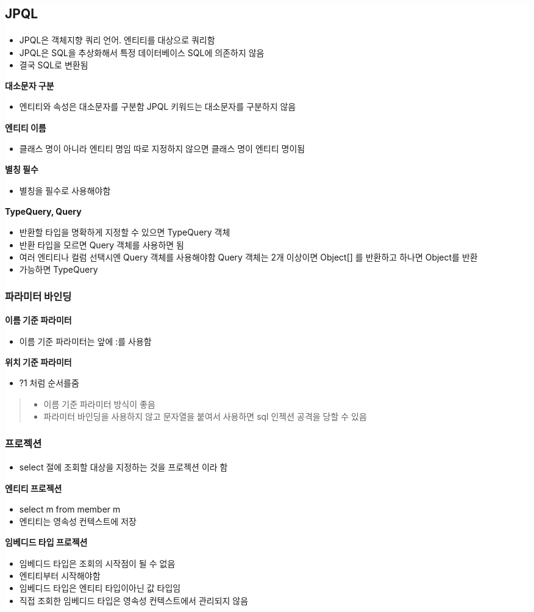 

## JPQL

- JPQL은 객체지향 쿼리 언어. 엔티티를 대상으로 쿼리함
- JPQL은 SQL을 추상화해서 특정 데이터베이스 SQL에 의존하지 않음
- 결국 SQL로 변환됨

**대소문자 구분**

- 엔티티와 속성은 대소문자를 구분함 JPQL 키워드는 대소문자를 구분하지 않음

**엔티티 이름**

- 클래스 명이 아니라 엔티티 명임 따로 지정하지 않으면 클래스 명이 엔티티 명이됨

**별칭 필수**

- 별칭을 필수로 사용해야함

**TypeQuery, Query**

- 반환할 타입을 명확하게 지정할 수 있으면 TypeQuery 객체
- 반환 타입을 모르면 Query 객체를 사용하면 됨
- 여러 엔티티나 컬럼 선택시엔 Query 객체를 사용해야함 Query 객체는 2개 이상이면 Object[] 를 반환하고 하나면 Object를 반환
- 가능하면 TypeQuery



### 파라미터 바인딩

**이름 기준 파라미터**

-  이름 기준 파라미터는 앞에 :를 사용함

**위치 기준 파라미터**

- ?1 처럼 순서를줌

> - 이름 기준 파라미터 방식이 좋음
> - 파라미터 바인딩을 사용하지 않고 문자열을 붙여서 사용하면 sql 인젝션 공격을 당할 수 있음



### 프로젝션

- select 절에 조회할 대상을 지정하는 것을 프로젝션 이라 함

**엔티티 프로젝션**

- select m from member m
- 엔티티는 영속성 컨텍스트에 저장



**임베디드 타입 프로젝션**

- 임베디드 타입은 조회의 시작점이 될 수 없음
- 엔티티부터 시작해야함
- 임베디드 타입은 엔티티 타입이아닌 값 타입임
- 직접 조회한 임베디드 타입은 영속성 컨텍스트에서 관리되지 않음
